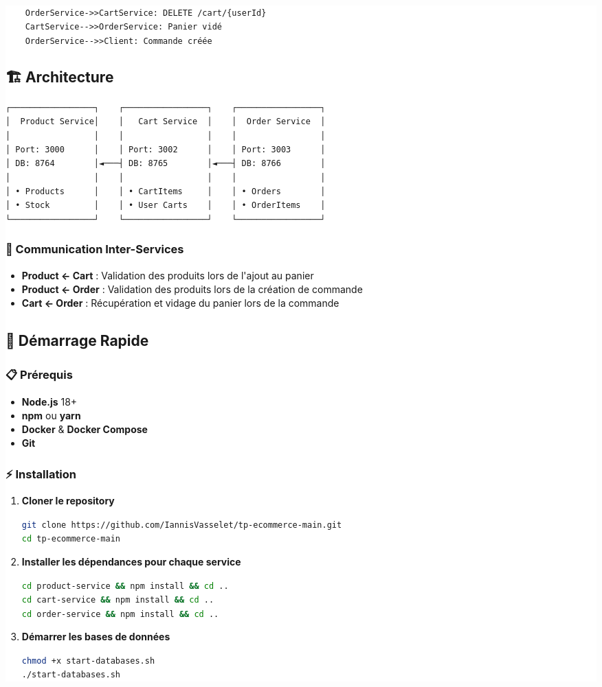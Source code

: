 ```mermaid
    OrderService->>CartService: DELETE /cart/{userId}
    CartService-->>OrderService: Panier vidé
    OrderService-->>Client: Commande créée
```

## 🏗️ Architecture

```
┌─────────────────┐    ┌─────────────────┐    ┌─────────────────┐
│  Product Service│    │   Cart Service  │    │  Order Service  │
│                 │    │                 │    │                 │
│ Port: 3000      │    │ Port: 3002      │    │ Port: 3003      │
│ DB: 8764        │◄───┤ DB: 8765        │◄───┤ DB: 8766        │
│                 │    │                 │    │                 │
│ • Products      │    │ • CartItems     │    │ • Orders        │
│ • Stock         │    │ • User Carts    │    │ • OrderItems    │
└─────────────────┘    └─────────────────┘    └─────────────────┘
```

### 🔗 Communication Inter-Services

- **Product ← Cart** : Validation des produits lors de l'ajout au panier
- **Product ← Order** : Validation des produits lors de la création de commande
- **Cart ← Order** : Récupération et vidage du panier lors de la commande

## 🚀 Démarrage Rapide

### 📋 Prérequis

- **Node.js** 18+
- **npm** ou **yarn**
- **Docker** & **Docker Compose**
- **Git**

### ⚡ Installation

1. **Cloner le repository**
   ```bash
   git clone https://github.com/IannisVasselet/tp-ecommerce-main.git
   cd tp-ecommerce-main
   ```

2. **Installer les dépendances pour chaque service**
   ```bash
   cd product-service && npm install && cd ..
   cd cart-service && npm install && cd ..
   cd order-service && npm install && cd ..
   ```

3. **Démarrer les bases de données**
   ```bash
   chmod +x start-databases.sh
   ./start-databases.sh
   ```
